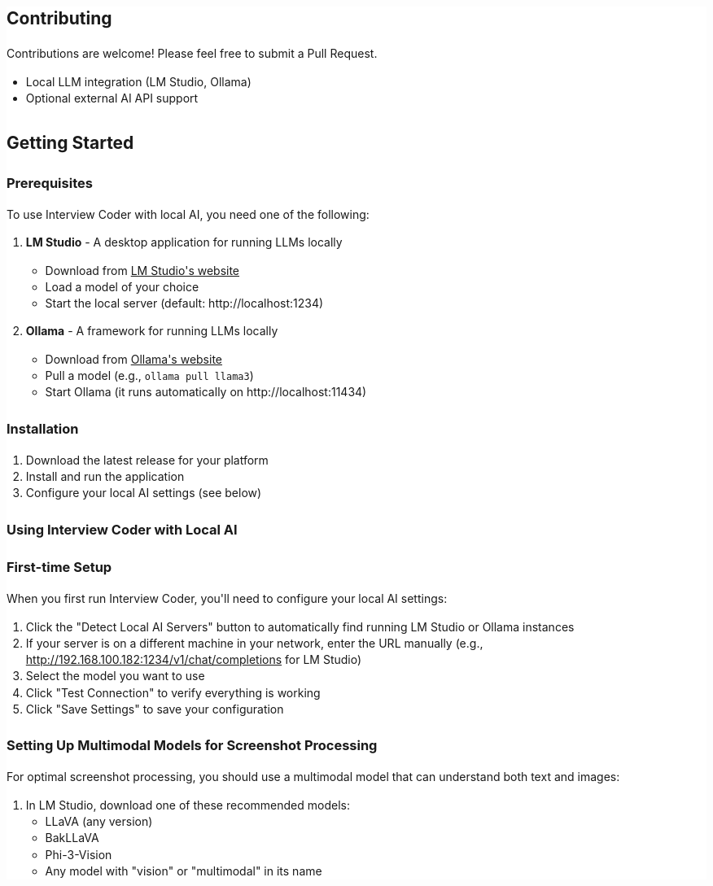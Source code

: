 ## Contributing

Contributions are welcome! Please feel 
free to submit a Pull Request.
- Local LLM integration (LM Studio, Ollama)
- Optional external AI API support

## Getting Started

### Prerequisites

To use Interview Coder with local AI, you need one of the following:

1. **LM Studio** - A desktop application for running LLMs locally
   - Download from [LM Studio's website](https://lmstudio.ai/)
   - Load a model of your choice
   - Start the local server (default: http://localhost:1234)

2. **Ollama** - A framework for running LLMs locally
   - Download from [Ollama's website](https://ollama.ai/)
   - Pull a model (e.g., `ollama pull llama3`)
   - Start Ollama (it runs automatically on http://localhost:11434)

### Installation

1. Download the latest release for your 
platform
2. Install and run the application
3. Configure your local AI settings (see 
below)


### Using Interview Coder with Local AI

### First-time Setup

When you first run Interview Coder, you'll need to configure your local AI settings:

1. Click the "Detect Local AI Servers" button to automatically find running LM Studio or Ollama instances
2. If your server is on a different machine in your network, enter the URL manually (e.g., http://192.168.100.182:1234/v1/chat/completions for LM Studio)
3. Select the model you want to use
4. Click "Test Connection" to verify everything is working
5. Click "Save Settings" to save your configuration

### Setting Up Multimodal Models for Screenshot Processing

For optimal screenshot processing, you should use a multimodal model that can understand both text and images:

1. In LM Studio, download one of these recommended models:
   - LLaVA (any version)
   - BakLLaVA
   - Phi-3-Vision
   - Any model with "vision" or "multimodal" in its name
